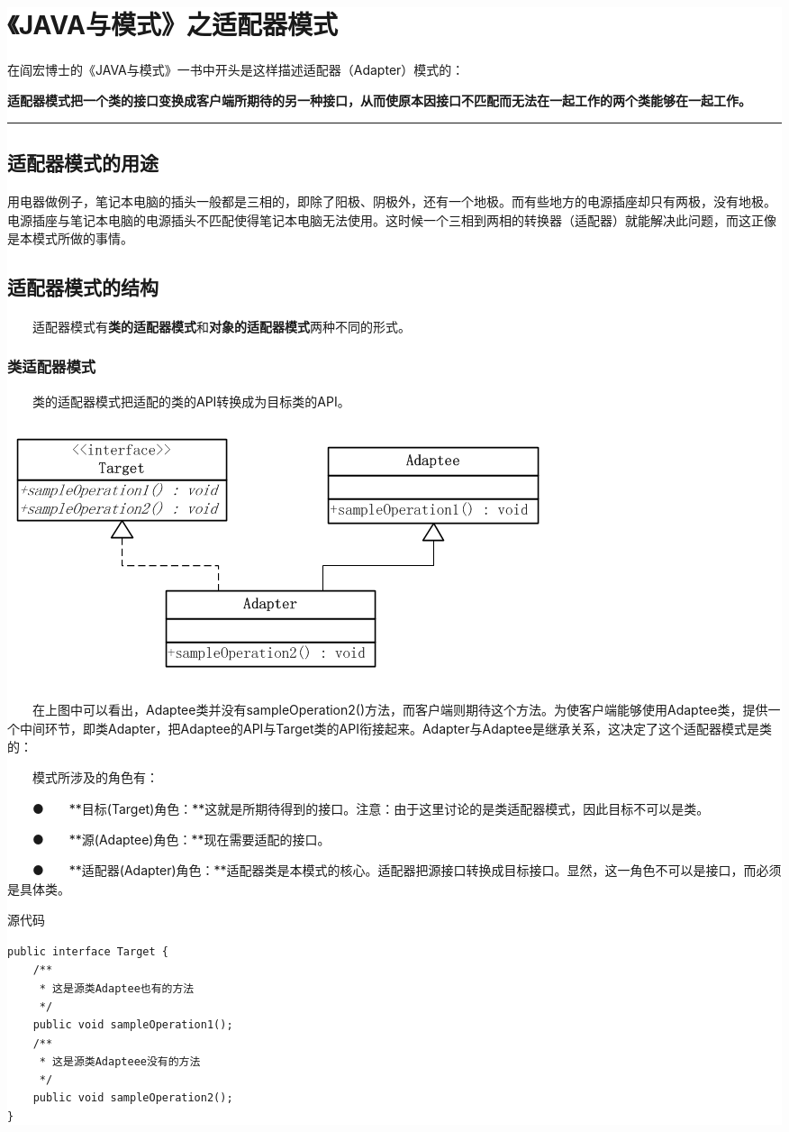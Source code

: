 # 《JAVA与模式》之适配器模式

在阎宏博士的《JAVA与模式》一书中开头是这样描述适配器（Adapter）模式的：

​       **适配器模式把一个类的接口变换成客户端所期待的另一种接口，从而使原本因接口不匹配而无法在一起工作的两个类能够在一起工作。**

------

## **适配器模式的用途**

​       用电器做例子，笔记本电脑的插头一般都是三相的，即除了阳极、阴极外，还有一个地极。而有些地方的电源插座却只有两极，没有地极。电源插座与笔记本电脑的电源插头不匹配使得笔记本电脑无法使用。这时候一个三相到两相的转换器（适配器）就能解决此问题，而这正像是本模式所做的事情。

## 适配器模式的结构

　　适配器模式有**类的适配器模式**和**对象的适配器模式**两种不同的形式。

### 类适配器模式

　　类的适配器模式把适配的类的API转换成为目标类的API。

 ![下载](image-201709071458/下载.png)

　　在上图中可以看出，Adaptee类并没有sampleOperation2()方法，而客户端则期待这个方法。为使客户端能够使用Adaptee类，提供一个中间环节，即类Adapter，把Adaptee的API与Target类的API衔接起来。Adapter与Adaptee是继承关系，这决定了这个适配器模式是类的：

　　模式所涉及的角色有：

　　●　　**目标(Target)角色：**这就是所期待得到的接口。注意：由于这里讨论的是类适配器模式，因此目标不可以是类。

　　●　　**源(Adaptee)角色：**现在需要适配的接口。

　　●　　**适配器(Adapter)角色：**适配器类是本模式的核心。适配器把源接口转换成目标接口。显然，这一角色不可以是接口，而必须是具体类。

源代码



```
public interface Target {
    /**
     * 这是源类Adaptee也有的方法
     */
    public void sampleOperation1(); 
    /**
     * 这是源类Adapteee没有的方法
     */
    public void sampleOperation2(); 
}
```

